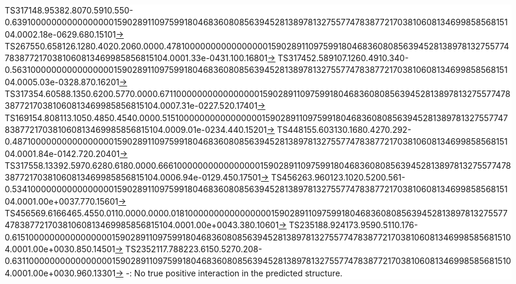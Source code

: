 <tr><td>TS317</td><td>1</td><td>48.953</td><td>82.807</td><td>0.591</td><td>0.550</td><td>-</td><td>0.639</td><td>10000000000000000159028911097599180468360808563945281389781327557747838772170381060813469985856815104.000</td><td>2.18e-06</td><td>29.68</td><td>0.1510</td><td>1</td><td><a href='/show/index.html?id=R1283v1_TS317_1'>-></a></td></tr>
<tr><td>TS267</td><td>5</td><td>50.658</td><td>126.128</td><td>0.402</td><td>0.206</td><td>0.000</td><td>0.478</td><td>10000000000000000159028911097599180468360808563945281389781327557747838772170381060813469985856815104.000</td><td>1.33e-04</td><td>31.10</td><td>0.1680</td><td>1</td><td><a href='/show/index.html?id=R1283v1_TS267_5'>-></a></td></tr>
<tr><td>TS317</td><td>4</td><td>52.589</td><td>107.126</td><td>0.491</td><td>0.340</td><td>-</td><td>0.563</td><td>10000000000000000159028911097599180468360808563945281389781327557747838772170381060813469985856815104.000</td><td>5.03e-03</td><td>28.87</td><td>0.1620</td><td>1</td><td><a href='/show/index.html?id=R1283v1_TS317_4'>-></a></td></tr>
<tr><td>TS317</td><td>3</td><td>54.605</td><td>88.135</td><td>0.620</td><td>0.577</td><td>0.000</td><td>0.671</td><td>10000000000000000159028911097599180468360808563945281389781327557747838772170381060813469985856815104.000</td><td>7.31e-02</td><td>27.52</td><td>0.1740</td><td>1</td><td><a href='/show/index.html?id=R1283v1_TS317_3'>-></a></td></tr>
<tr><td>TS169</td><td>1</td><td>54.808</td><td>113.105</td><td>0.485</td><td>0.454</td><td>0.000</td><td>0.515</td><td>10000000000000000159028911097599180468360808563945281389781327557747838772170381060813469985856815104.000</td><td>9.01e-02</td><td>34.44</td><td>0.1520</td><td>1</td><td><a href='/show/index.html?id=R1283v1_TS169_1'>-></a></td></tr>
<tr><td>TS448</td><td>1</td><td>55.603</td><td>130.168</td><td>0.427</td><td>0.292</td><td>-</td><td>0.487</td><td>10000000000000000159028911097599180468360808563945281389781327557747838772170381060813469985856815104.000</td><td>1.84e-01</td><td>42.72</td><td>0.2040</td><td>1</td><td><a href='/show/index.html?id=R1283v1_TS448_1'>-></a></td></tr>
<tr><td>TS317</td><td>5</td><td>58.133</td><td>92.597</td><td>0.628</td><td>0.618</td><td>0.000</td><td>0.666</td><td>10000000000000000159028911097599180468360808563945281389781327557747838772170381060813469985856815104.000</td><td>6.94e-01</td><td>29.45</td><td>0.1750</td><td>1</td><td><a href='/show/index.html?id=R1283v1_TS317_5'>-></a></td></tr>
<tr><td>TS456</td><td>2</td><td>63.960</td><td>123.102</td><td>0.520</td><td>0.561</td><td>-</td><td>0.534</td><td>10000000000000000159028911097599180468360808563945281389781327557747838772170381060813469985856815104.000</td><td>1.00e+00</td><td>37.77</td><td>0.1560</td><td>1</td><td><a href='/show/index.html?id=R1283v1_TS456_2'>-></a></td></tr>
<tr><td>TS456</td><td>5</td><td>69.616</td><td>6465.455</td><td>0.011</td><td>0.000</td><td>0.000</td><td>0.018</td><td>10000000000000000159028911097599180468360808563945281389781327557747838772170381060813469985856815104.000</td><td>1.00e+00</td><td>43.38</td><td>0.1060</td><td>1</td><td><a href='/show/index.html?id=R1283v1_TS456_5'>-></a></td></tr>
<tr><td>TS235</td><td>1</td><td>88.924</td><td>173.959</td><td>0.511</td><td>0.176</td><td>-</td><td>0.615</td><td>10000000000000000159028911097599180468360808563945281389781327557747838772170381060813469985856815104.000</td><td>1.00e+00</td><td>30.85</td><td>0.1450</td><td>1</td><td><a href='/show/index.html?id=R1283v1_TS235_1'>-></a></td></tr>
<tr><td>TS235</td><td>2</td><td>117.788</td><td>223.615</td><td>0.527</td><td>0.208</td><td>-</td><td>0.631</td><td>10000000000000000159028911097599180468360808563945281389781327557747838772170381060813469985856815104.000</td><td>1.00e+00</td><td>30.96</td><td>0.1330</td><td>1</td><td><a href='/show/index.html?id=R1283v1_TS235_2'>-></a></td></tr>

</table>
-: No true positive interaction in the predicted structure.
</div>
